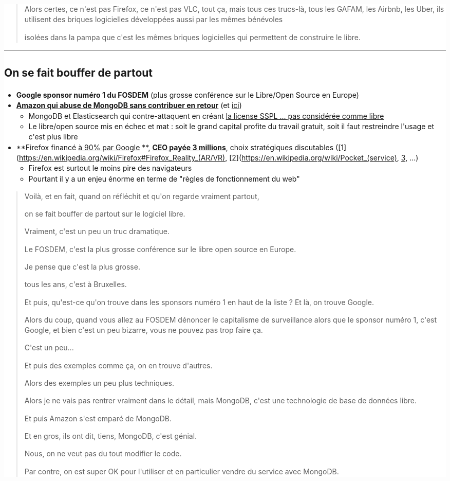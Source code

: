 >
> Alors certes, ce n'est pas Firefox, ce n'est pas VLC, tout ça, mais tous ces trucs-là, tous les GAFAM, les Airbnb, les Uber, ils utilisent des briques logicielles développées aussi par les mêmes bénévoles
>
> isolées dans la pampa que c'est les mêmes briques logicielles qui permettent de construire le libre.



---

## On se fait bouffer de partout

* **Google sponsor numéro 1 du FOSDEM** (plus grosse conférence sur le Libre/Open Source en Europe)
* **[Amazon qui abuse de MongoDB sans contribuer en retour](https://techcrunch.com/2019/01/09/aws-gives-open-source-the-middle-finger/)** (et [ici](https://mjtsai.com/blog/2019/01/14/aws-mongodb-and-the-economic-realities-of-open-source/))
  * MongoDB et Elasticsearch qui contre-attaquent en créant [la license SSPL ... pas considérée comme libre](https://en.wikipedia.org/wiki/Server_Side_Public_License)
  * Le libre/open source mis en échec et mat : soit le grand capital profite du travail gratuit, soit il faut restreindre l'usage et c'est plus libre
* \*\*Firefox financé [à 90% par Google](https://fr.wikipedia.org/wiki/Mozilla_Firefox#Partenariats_et_d%C3%A9pendance_%C3%A0_Google) \*\*, **[CEO payée 3 millions](https://en.wikipedia.org/wiki/Mitchell_Baker#Negative_salary-achievements_correlation_controversy)**, choix stratégiques discutables (\[1\](<https://en.wikipedia.org/wiki/Firefox#Firefox_Reality_(AR/VR)>, \[2\](<https://en.wikipedia.org/wiki/Pocket_(service)>, [3](https://www.lesnumeriques.com/vie-du-net/faux-virus-vraie-colere-pub-pour-mr-robot-sur-firefox-tourne-mal-n69541.html), ...)
  * Firefox est surtout le moins pire des navigateurs
  * Pourtant il y a un enjeu énorme en terme de "règles de fonctionnement du web"

> Voilà, et en fait, quand on réfléchit et qu'on regarde vraiment partout,
>
> on se fait bouffer de partout sur le logiciel libre.
>
> Vraiment, c'est un peu un truc dramatique.
>
> Le FOSDEM, c'est la plus grosse conférence sur le libre open source en Europe.
>
> Je pense que c'est la plus grosse.
>
> tous les ans, c'est à Bruxelles.
>
> Et puis, qu'est-ce qu'on trouve dans les sponsors numéro 1 en haut de la liste ? Et là, on trouve Google.
>
> Alors du coup, quand vous allez au FOSDEM dénoncer le capitalisme de surveillance alors que le sponsor numéro 1, c'est Google, et bien c'est un peu bizarre, vous ne pouvez pas trop faire ça.
>
> C'est un peu...
>
> Et puis des exemples comme ça, on en trouve d'autres.
>
> Alors des exemples un peu plus techniques.
>
> Alors je ne vais pas rentrer vraiment dans le détail, mais MongoDB, c'est une technologie de base de données libre.
>
> Et puis Amazon s'est emparé de MongoDB.
>
> Et en gros, ils ont dit, tiens, MongoDB, c'est génial.
>
> Nous, on ne veut pas du tout modifier le code.
>
> Par contre, on est super OK pour l'utiliser et en particulier vendre du service avec MongoDB.